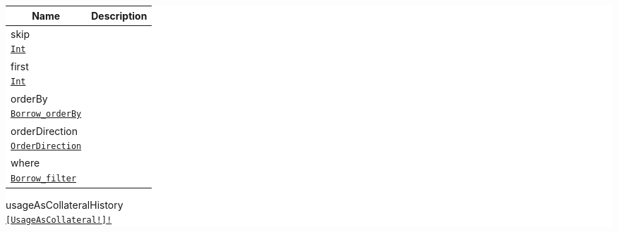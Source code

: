 <table>
<thead><tr><th>Name</th><th>Description</th></tr></thead>
<tbody>
<tr>
<td>
skip<br />
<a href="/docs/Ethereum-v2/scalars#int"><code>Int</code></a>
</td>
<td>

</td>
</tr>
<tr>
<td>
first<br />
<a href="/docs/Ethereum-v2/scalars#int"><code>Int</code></a>
</td>
<td>

</td>
</tr>
<tr>
<td>
orderBy<br />
<a href="/docs/Ethereum-v2/enums#borrow_orderby"><code>Borrow_orderBy</code></a>
</td>
<td>

</td>
</tr>
<tr>
<td>
orderDirection<br />
<a href="/docs/Ethereum-v2/enums#orderdirection"><code>OrderDirection</code></a>
</td>
<td>

</td>
</tr>
<tr>
<td>
where<br />
<a href="/docs/Ethereum-v2/inputObjects#borrow_filter"><code>Borrow_filter</code></a>
</td>
<td>

</td>
</tr>
</tbody>
</table>

</td>
</tr>
<tr>
<td>
usageAsCollateralHistory<br />
<a href="/docs/Ethereum-v2/objects#usageascollateral"><code>[UsageAsCollateral!]!</code></a>
</td>
<td>
